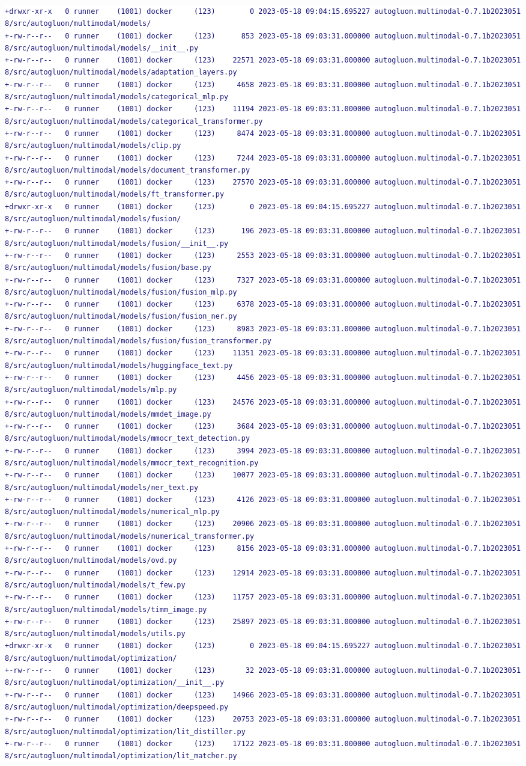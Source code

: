 ```diff
+drwxr-xr-x   0 runner    (1001) docker     (123)        0 2023-05-18 09:04:15.695227 autogluon.multimodal-0.7.1b20230518/src/autogluon/multimodal/models/
+-rw-r--r--   0 runner    (1001) docker     (123)      853 2023-05-18 09:03:31.000000 autogluon.multimodal-0.7.1b20230518/src/autogluon/multimodal/models/__init__.py
+-rw-r--r--   0 runner    (1001) docker     (123)    22571 2023-05-18 09:03:31.000000 autogluon.multimodal-0.7.1b20230518/src/autogluon/multimodal/models/adaptation_layers.py
+-rw-r--r--   0 runner    (1001) docker     (123)     4658 2023-05-18 09:03:31.000000 autogluon.multimodal-0.7.1b20230518/src/autogluon/multimodal/models/categorical_mlp.py
+-rw-r--r--   0 runner    (1001) docker     (123)    11194 2023-05-18 09:03:31.000000 autogluon.multimodal-0.7.1b20230518/src/autogluon/multimodal/models/categorical_transformer.py
+-rw-r--r--   0 runner    (1001) docker     (123)     8474 2023-05-18 09:03:31.000000 autogluon.multimodal-0.7.1b20230518/src/autogluon/multimodal/models/clip.py
+-rw-r--r--   0 runner    (1001) docker     (123)     7244 2023-05-18 09:03:31.000000 autogluon.multimodal-0.7.1b20230518/src/autogluon/multimodal/models/document_transformer.py
+-rw-r--r--   0 runner    (1001) docker     (123)    27570 2023-05-18 09:03:31.000000 autogluon.multimodal-0.7.1b20230518/src/autogluon/multimodal/models/ft_transformer.py
+drwxr-xr-x   0 runner    (1001) docker     (123)        0 2023-05-18 09:04:15.695227 autogluon.multimodal-0.7.1b20230518/src/autogluon/multimodal/models/fusion/
+-rw-r--r--   0 runner    (1001) docker     (123)      196 2023-05-18 09:03:31.000000 autogluon.multimodal-0.7.1b20230518/src/autogluon/multimodal/models/fusion/__init__.py
+-rw-r--r--   0 runner    (1001) docker     (123)     2553 2023-05-18 09:03:31.000000 autogluon.multimodal-0.7.1b20230518/src/autogluon/multimodal/models/fusion/base.py
+-rw-r--r--   0 runner    (1001) docker     (123)     7327 2023-05-18 09:03:31.000000 autogluon.multimodal-0.7.1b20230518/src/autogluon/multimodal/models/fusion/fusion_mlp.py
+-rw-r--r--   0 runner    (1001) docker     (123)     6378 2023-05-18 09:03:31.000000 autogluon.multimodal-0.7.1b20230518/src/autogluon/multimodal/models/fusion/fusion_ner.py
+-rw-r--r--   0 runner    (1001) docker     (123)     8983 2023-05-18 09:03:31.000000 autogluon.multimodal-0.7.1b20230518/src/autogluon/multimodal/models/fusion/fusion_transformer.py
+-rw-r--r--   0 runner    (1001) docker     (123)    11351 2023-05-18 09:03:31.000000 autogluon.multimodal-0.7.1b20230518/src/autogluon/multimodal/models/huggingface_text.py
+-rw-r--r--   0 runner    (1001) docker     (123)     4456 2023-05-18 09:03:31.000000 autogluon.multimodal-0.7.1b20230518/src/autogluon/multimodal/models/mlp.py
+-rw-r--r--   0 runner    (1001) docker     (123)    24576 2023-05-18 09:03:31.000000 autogluon.multimodal-0.7.1b20230518/src/autogluon/multimodal/models/mmdet_image.py
+-rw-r--r--   0 runner    (1001) docker     (123)     3684 2023-05-18 09:03:31.000000 autogluon.multimodal-0.7.1b20230518/src/autogluon/multimodal/models/mmocr_text_detection.py
+-rw-r--r--   0 runner    (1001) docker     (123)     3994 2023-05-18 09:03:31.000000 autogluon.multimodal-0.7.1b20230518/src/autogluon/multimodal/models/mmocr_text_recognition.py
+-rw-r--r--   0 runner    (1001) docker     (123)    10077 2023-05-18 09:03:31.000000 autogluon.multimodal-0.7.1b20230518/src/autogluon/multimodal/models/ner_text.py
+-rw-r--r--   0 runner    (1001) docker     (123)     4126 2023-05-18 09:03:31.000000 autogluon.multimodal-0.7.1b20230518/src/autogluon/multimodal/models/numerical_mlp.py
+-rw-r--r--   0 runner    (1001) docker     (123)    20906 2023-05-18 09:03:31.000000 autogluon.multimodal-0.7.1b20230518/src/autogluon/multimodal/models/numerical_transformer.py
+-rw-r--r--   0 runner    (1001) docker     (123)     8156 2023-05-18 09:03:31.000000 autogluon.multimodal-0.7.1b20230518/src/autogluon/multimodal/models/ovd.py
+-rw-r--r--   0 runner    (1001) docker     (123)    12914 2023-05-18 09:03:31.000000 autogluon.multimodal-0.7.1b20230518/src/autogluon/multimodal/models/t_few.py
+-rw-r--r--   0 runner    (1001) docker     (123)    11757 2023-05-18 09:03:31.000000 autogluon.multimodal-0.7.1b20230518/src/autogluon/multimodal/models/timm_image.py
+-rw-r--r--   0 runner    (1001) docker     (123)    25897 2023-05-18 09:03:31.000000 autogluon.multimodal-0.7.1b20230518/src/autogluon/multimodal/models/utils.py
+drwxr-xr-x   0 runner    (1001) docker     (123)        0 2023-05-18 09:04:15.695227 autogluon.multimodal-0.7.1b20230518/src/autogluon/multimodal/optimization/
+-rw-r--r--   0 runner    (1001) docker     (123)       32 2023-05-18 09:03:31.000000 autogluon.multimodal-0.7.1b20230518/src/autogluon/multimodal/optimization/__init__.py
+-rw-r--r--   0 runner    (1001) docker     (123)    14966 2023-05-18 09:03:31.000000 autogluon.multimodal-0.7.1b20230518/src/autogluon/multimodal/optimization/deepspeed.py
+-rw-r--r--   0 runner    (1001) docker     (123)    20753 2023-05-18 09:03:31.000000 autogluon.multimodal-0.7.1b20230518/src/autogluon/multimodal/optimization/lit_distiller.py
+-rw-r--r--   0 runner    (1001) docker     (123)    17122 2023-05-18 09:03:31.000000 autogluon.multimodal-0.7.1b20230518/src/autogluon/multimodal/optimization/lit_matcher.py
```